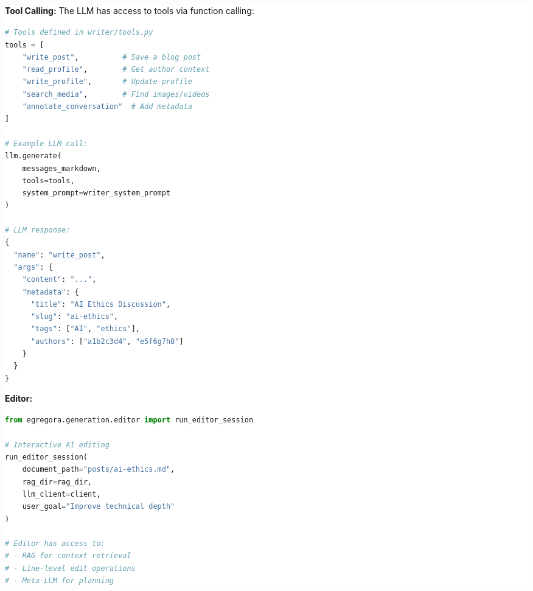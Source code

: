 **Tool Calling:**
The LLM has access to tools via function calling:

```python
# Tools defined in writer/tools.py
tools = [
    "write_post",          # Save a blog post
    "read_profile",        # Get author context
    "write_profile",       # Update profile
    "search_media",        # Find images/videos
    "annotate_conversation"  # Add metadata
]

# Example LLM call:
llm.generate(
    messages_markdown,
    tools=tools,
    system_prompt=writer_system_prompt
)

# LLM response:
{
  "name": "write_post",
  "args": {
    "content": "...",
    "metadata": {
      "title": "AI Ethics Discussion",
      "slug": "ai-ethics",
      "tags": ["AI", "ethics"],
      "authors": ["a1b2c3d4", "e5f6g7h8"]
    }
  }
}
```

**Editor:**
```python
from egregora.generation.editor import run_editor_session

# Interactive AI editing
run_editor_session(
    document_path="posts/ai-ethics.md",
    rag_dir=rag_dir,
    llm_client=client,
    user_goal="Improve technical depth"
)

# Editor has access to:
# - RAG for context retrieval
# - Line-level edit operations
# - Meta-LLM for planning
```
